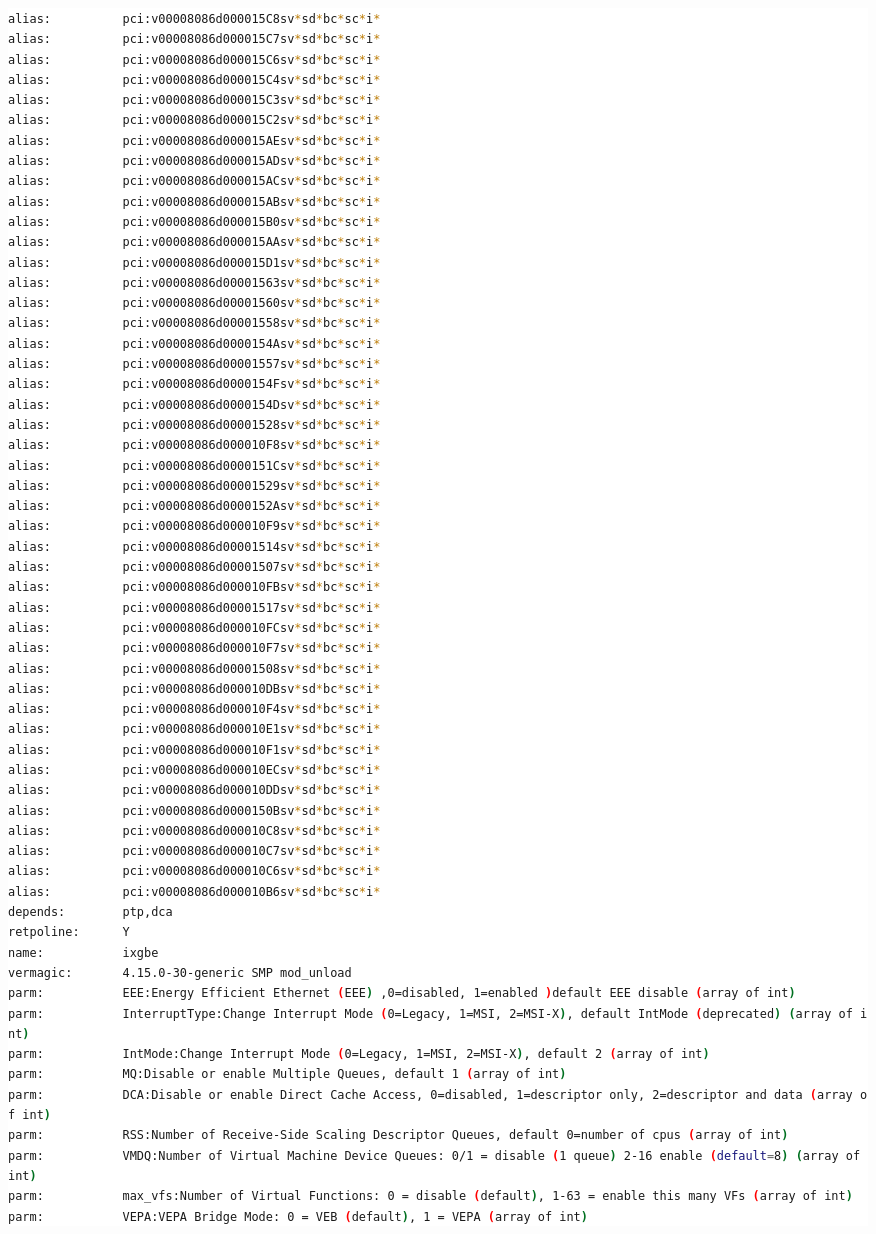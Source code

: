 ```sh
alias:          pci:v00008086d000015C8sv*sd*bc*sc*i*
alias:          pci:v00008086d000015C7sv*sd*bc*sc*i*
alias:          pci:v00008086d000015C6sv*sd*bc*sc*i*
alias:          pci:v00008086d000015C4sv*sd*bc*sc*i*
alias:          pci:v00008086d000015C3sv*sd*bc*sc*i*
alias:          pci:v00008086d000015C2sv*sd*bc*sc*i*
alias:          pci:v00008086d000015AEsv*sd*bc*sc*i*
alias:          pci:v00008086d000015ADsv*sd*bc*sc*i*
alias:          pci:v00008086d000015ACsv*sd*bc*sc*i*
alias:          pci:v00008086d000015ABsv*sd*bc*sc*i*
alias:          pci:v00008086d000015B0sv*sd*bc*sc*i*
alias:          pci:v00008086d000015AAsv*sd*bc*sc*i*
alias:          pci:v00008086d000015D1sv*sd*bc*sc*i*
alias:          pci:v00008086d00001563sv*sd*bc*sc*i*
alias:          pci:v00008086d00001560sv*sd*bc*sc*i*
alias:          pci:v00008086d00001558sv*sd*bc*sc*i*
alias:          pci:v00008086d0000154Asv*sd*bc*sc*i*
alias:          pci:v00008086d00001557sv*sd*bc*sc*i*
alias:          pci:v00008086d0000154Fsv*sd*bc*sc*i*
alias:          pci:v00008086d0000154Dsv*sd*bc*sc*i*
alias:          pci:v00008086d00001528sv*sd*bc*sc*i*
alias:          pci:v00008086d000010F8sv*sd*bc*sc*i*
alias:          pci:v00008086d0000151Csv*sd*bc*sc*i*
alias:          pci:v00008086d00001529sv*sd*bc*sc*i*
alias:          pci:v00008086d0000152Asv*sd*bc*sc*i*
alias:          pci:v00008086d000010F9sv*sd*bc*sc*i*
alias:          pci:v00008086d00001514sv*sd*bc*sc*i*
alias:          pci:v00008086d00001507sv*sd*bc*sc*i*
alias:          pci:v00008086d000010FBsv*sd*bc*sc*i*
alias:          pci:v00008086d00001517sv*sd*bc*sc*i*
alias:          pci:v00008086d000010FCsv*sd*bc*sc*i*
alias:          pci:v00008086d000010F7sv*sd*bc*sc*i*
alias:          pci:v00008086d00001508sv*sd*bc*sc*i*
alias:          pci:v00008086d000010DBsv*sd*bc*sc*i*
alias:          pci:v00008086d000010F4sv*sd*bc*sc*i*
alias:          pci:v00008086d000010E1sv*sd*bc*sc*i*
alias:          pci:v00008086d000010F1sv*sd*bc*sc*i*
alias:          pci:v00008086d000010ECsv*sd*bc*sc*i*
alias:          pci:v00008086d000010DDsv*sd*bc*sc*i*
alias:          pci:v00008086d0000150Bsv*sd*bc*sc*i*
alias:          pci:v00008086d000010C8sv*sd*bc*sc*i*
alias:          pci:v00008086d000010C7sv*sd*bc*sc*i*
alias:          pci:v00008086d000010C6sv*sd*bc*sc*i*
alias:          pci:v00008086d000010B6sv*sd*bc*sc*i*
depends:        ptp,dca
retpoline:      Y
name:           ixgbe
vermagic:       4.15.0-30-generic SMP mod_unload
parm:           EEE:Energy Efficient Ethernet (EEE) ,0=disabled, 1=enabled )default EEE disable (array of int)
parm:           InterruptType:Change Interrupt Mode (0=Legacy, 1=MSI, 2=MSI-X), default IntMode (deprecated) (array of int)
parm:           IntMode:Change Interrupt Mode (0=Legacy, 1=MSI, 2=MSI-X), default 2 (array of int)
parm:           MQ:Disable or enable Multiple Queues, default 1 (array of int)
parm:           DCA:Disable or enable Direct Cache Access, 0=disabled, 1=descriptor only, 2=descriptor and data (array of int)
parm:           RSS:Number of Receive-Side Scaling Descriptor Queues, default 0=number of cpus (array of int)
parm:           VMDQ:Number of Virtual Machine Device Queues: 0/1 = disable (1 queue) 2-16 enable (default=8) (array of int)
parm:           max_vfs:Number of Virtual Functions: 0 = disable (default), 1-63 = enable this many VFs (array of int)
parm:           VEPA:VEPA Bridge Mode: 0 = VEB (default), 1 = VEPA (array of int)
```